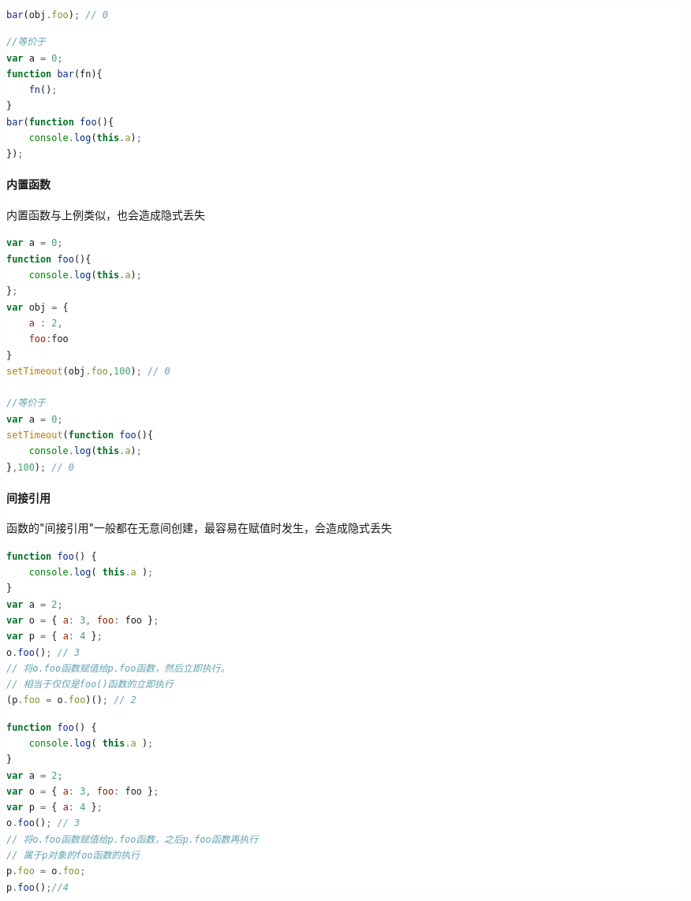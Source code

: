 ```js
bar(obj.foo); // 0
```
```js
//等价于
var a = 0;
function bar(fn){
    fn();
}
bar(function foo(){
    console.log(this.a);
});
```
#### 内置函数
内置函数与上例类似，也会造成隐式丢失
```js
var a = 0;
function foo(){
    console.log(this.a);
};
var obj = {
    a : 2,
    foo:foo
}
setTimeout(obj.foo,100); // 0

//等价于
var a = 0;
setTimeout(function foo(){
    console.log(this.a);
},100); // 0
```
#### 间接引用
函数的"间接引用"一般都在无意间创建，最容易在赋值时发生，会造成隐式丢失

```js
function foo() {
    console.log( this.a );
}
var a = 2;
var o = { a: 3, foo: foo };
var p = { a: 4 };
o.foo(); // 3
// 将o.foo函数赋值给p.foo函数，然后立即执行。
// 相当于仅仅是foo()函数的立即执行
(p.foo = o.foo)(); // 2
```
```js
function foo() {
    console.log( this.a );
}
var a = 2;
var o = { a: 3, foo: foo };
var p = { a: 4 };
o.foo(); // 3
// 将o.foo函数赋值给p.foo函数，之后p.foo函数再执行
// 属于p对象的foo函数的执行
p.foo = o.foo;
p.foo();//4
```
